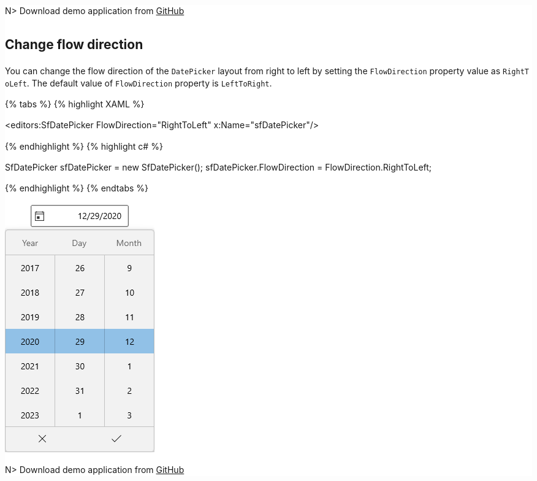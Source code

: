 N> Download demo application from [GitHub](https://github.com/SyncfusionExamples/syncfusion-winui-tools-datepicker-examples/blob/main/Samples/ViewAndItemCustomization)

## Change flow direction

You can change the flow direction of the `DatePicker` layout from right to left by setting the `FlowDirection` property value as `RightToLeft`. The default value of `FlowDirection` property is `LeftToRight`.

{% tabs %}
{% highlight XAML %}

<editors:SfDatePicker FlowDirection="RightToLeft" 
                      x:Name="sfDatePicker"/>

{% endhighlight %}
{% highlight c# %}

SfDatePicker sfDatePicker = new SfDatePicker();
sfDatePicker.FlowDirection = FlowDirection.RightToLeft;

{% endhighlight %}
{% endtabs %}

![DatePicker flow direction changed to right to left](Dropdown-Date-Spinner_images/FlowDirection.png)

N> Download demo application from [GitHub](https://github.com/SyncfusionExamples/syncfusion-winui-tools-datepicker-examples/blob/main/Samples/ViewAndItemCustomization)
